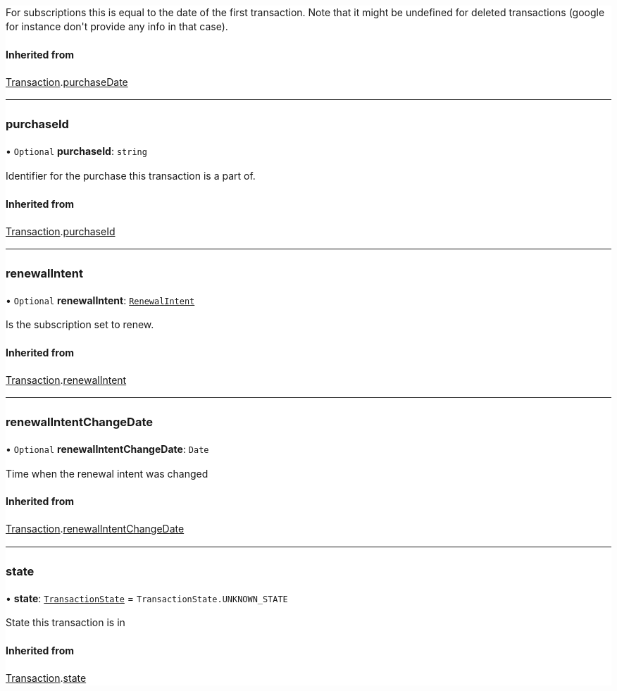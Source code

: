 For subscriptions this is equal to the date of the first transaction.
Note that it might be undefined for deleted transactions (google for instance don't provide any info in that case).

#### Inherited from

[Transaction](CdvPurchase.Transaction.md).[purchaseDate](CdvPurchase.Transaction.md#purchasedate)

___

### purchaseId

• `Optional` **purchaseId**: `string`

Identifier for the purchase this transaction is a part of.

#### Inherited from

[Transaction](CdvPurchase.Transaction.md).[purchaseId](CdvPurchase.Transaction.md#purchaseid)

___

### renewalIntent

• `Optional` **renewalIntent**: [`RenewalIntent`](../enums/CdvPurchase.RenewalIntent.md)

Is the subscription set to renew.

#### Inherited from

[Transaction](CdvPurchase.Transaction.md).[renewalIntent](CdvPurchase.Transaction.md#renewalintent)

___

### renewalIntentChangeDate

• `Optional` **renewalIntentChangeDate**: `Date`

Time when the renewal intent was changed

#### Inherited from

[Transaction](CdvPurchase.Transaction.md).[renewalIntentChangeDate](CdvPurchase.Transaction.md#renewalintentchangedate)

___

### state

• **state**: [`TransactionState`](../enums/CdvPurchase.TransactionState.md) = `TransactionState.UNKNOWN_STATE`

State this transaction is in

#### Inherited from

[Transaction](CdvPurchase.Transaction.md).[state](CdvPurchase.Transaction.md#state)
